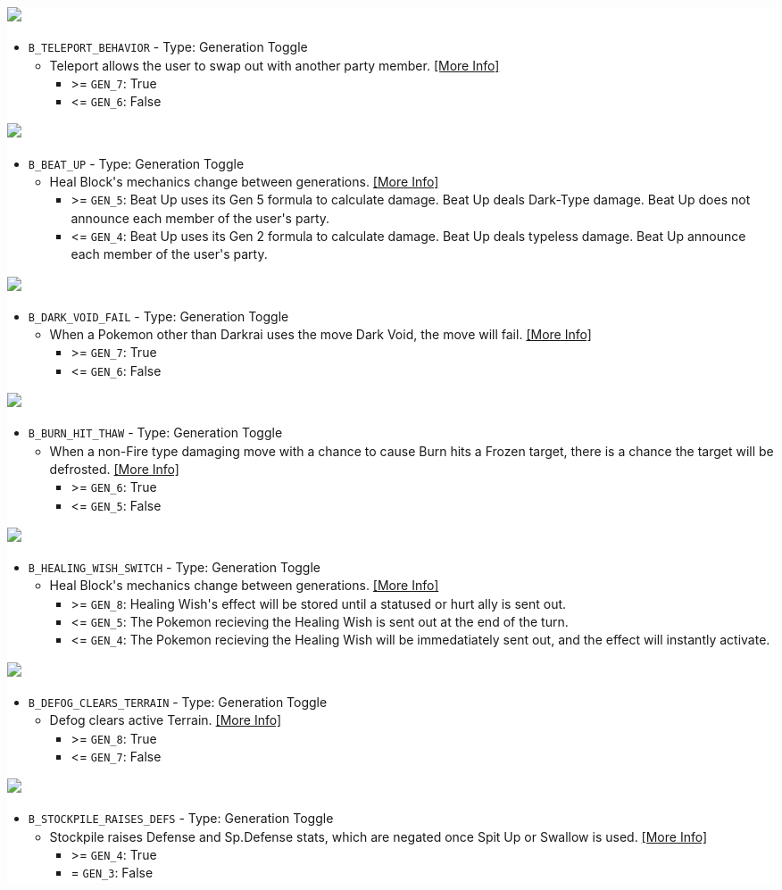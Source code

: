 ![](https://archives.bulbagarden.net/media/upload/f/f9/Fire_Blast_III.png)
- `B_TELEPORT_BEHAVIOR` - Type: Generation Toggle
    - Teleport allows the user to swap out with another party member. [\[More Info\]](https://bulbapedia.bulbagarden.net/wiki/) 
        - \>= `GEN_7`: True
        - <= `GEN_6`: False

![](https://archives.bulbagarden.net/media/upload/f/f9/Fire_Blast_III.png)
- `B_BEAT_UP` - Type: Generation Toggle
    - Heal Block's mechanics change between generations. [\[More Info\]](https://bulbapedia.bulbagarden.net/wiki/) 
        - \>= `GEN_5`:  Beat Up uses its Gen 5 formula to calculate damage. Beat Up deals Dark-Type damage. Beat Up does not announce each member of the user's party.
        - <= `GEN_4`: Beat Up uses its Gen 2 formula to calculate damage. Beat Up deals typeless damage. Beat Up announce each member of the user's party.

![](https://archives.bulbagarden.net/media/upload/f/f9/Fire_Blast_III.png)
- `B_DARK_VOID_FAIL` - Type: Generation Toggle
    - When a Pokemon other than Darkrai uses the move Dark Void, the move will fail. [\[More Info\]](https://bulbapedia.bulbagarden.net/wiki/) 
        - \>= `GEN_7`: True 
        - <= `GEN_6`: False

![](https://archives.bulbagarden.net/media/upload/f/f9/Fire_Blast_III.png)
- `B_BURN_HIT_THAW` - Type: Generation Toggle
    - When a non-Fire type damaging move with a chance to cause Burn hits a Frozen target, there is a chance the target will be defrosted. [\[More Info\]](https://bulbapedia.bulbagarden.net/wiki/) 
        - \>= `GEN_6`: True
        - <= `GEN_5`: False

![](https://archives.bulbagarden.net/media/upload/f/f9/Fire_Blast_III.png)
- `B_HEALING_WISH_SWITCH` - Type: Generation Toggle
    - Heal Block's mechanics change between generations. [\[More Info\]](https://bulbapedia.bulbagarden.net/wiki/) 
        - \>= `GEN_8`: Healing Wish's effect will be stored until a statused or hurt ally is sent out.
        - <= `GEN_5`: The Pokemon recieving the Healing Wish is sent out at the end of the turn.
        - <= `GEN_4`: The Pokemon recieving the Healing Wish will be immedatiately sent out, and the effect will instantly activate. 
                                              

![](https://archives.bulbagarden.net/media/upload/f/f9/Fire_Blast_III.png)
- `B_DEFOG_CLEARS_TERRAIN` - Type: Generation Toggle
    - Defog clears active Terrain. [\[More Info\]](https://bulbapedia.bulbagarden.net/wiki/) 
        - \>= `GEN_8`: True
        - <= `GEN_7`: False

![](https://archives.bulbagarden.net/media/upload/f/f9/Fire_Blast_III.png)
- `B_STOCKPILE_RAISES_DEFS` - Type: Generation Toggle
    - Stockpile raises Defense and Sp.Defense stats, which are negated once Spit Up or Swallow is used. [\[More Info\]](https://bulbapedia.bulbagarden.net/wiki/) 
        - \>= `GEN_4`: True
        - = `GEN_3`: False
